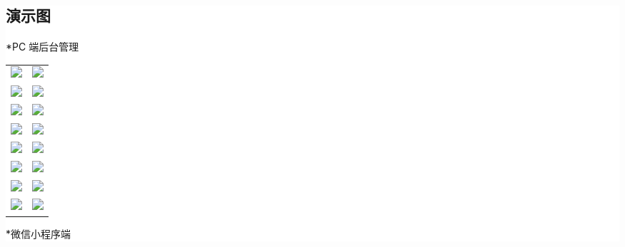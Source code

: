 ## 演示图

\*PC 端后台管理

<table>
    <tr>
        <td><img src="https://images.gitee.com/uploads/images/2021/0220/162214_f335894e_2336929.png"/></td>
        <td><img src="https://images.gitee.com/uploads/images/2021/0220/162858_9f322544_2336929.png"/></td>
    </tr>
    <tr>
        <td><img src="https://images.gitee.com/uploads/images/2021/0220/162316_d0dcfe0f_2336929.png"/></td>
        <td><img src="https://images.gitee.com/uploads/images/2021/0220/162256_97c1dedf_2336929.png"/></td>
    </tr>
    <tr>
        <td><img src="https://images.gitee.com/uploads/images/2021/0220/162343_93e9cbdb_2336929.png"/></td>
        <td><img src="https://images.gitee.com/uploads/images/2021/0220/162428_27f74f46_2336929.png"/></td>
    </tr>
	<tr>
        <td><img src="https://images.gitee.com/uploads/images/2021/0220/162402_4e62c143_2336929.png"/></td>
        <td><img src="https://images.gitee.com/uploads/images/2021/0220/162508_9cde4862_2336929.png"/></td>
    </tr>	 
    <tr>
        <td><img src="https://images.gitee.com/uploads/images/2021/0220/162548_40a9af42_2336929.png"/></td>
        <td><img src="https://images.gitee.com/uploads/images/2021/0220/162842_e83f88c3_2336929.png"/></td>
    </tr>
	<tr>
        <td><img src="https://images.gitee.com/uploads/images/2021/0220/162635_f1b78d30_2336929.png"/></td>
        <td><img src="https://images.gitee.com/uploads/images/2021/0220/162651_c45fe3b1_2336929.png"/></td>
    </tr>
	<tr>
        <td><img src="https://images.gitee.com/uploads/images/2021/0220/162723_d1df3303_2336929.png"/></td>
        <td><img src="https://images.gitee.com/uploads/images/2021/0220/162741_79dfc0d6_2336929.png"/></td>
    </tr>
    <tr>
        <td><img src="https://images.gitee.com/uploads/images/2021/0220/162805_73e62f60_2336929.png"/></td>
        <td><img src="https://images.gitee.com/uploads/images/2021/0220/162820_7f703795_2336929.png"/></td>
    </tr>
</table>

\*微信小程序端
<br/>
